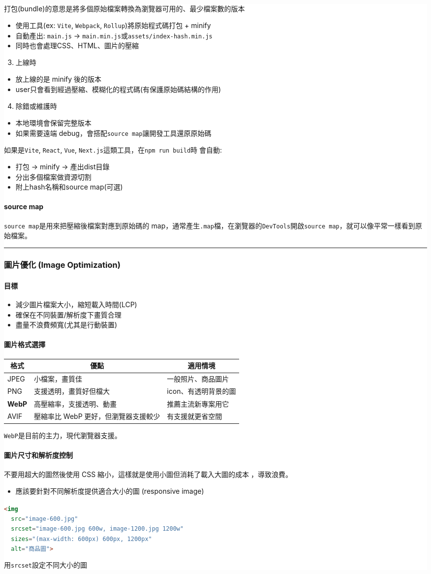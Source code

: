 打包(bundle)的意思是將多個原始檔案轉換為瀏覽器可用的、最少檔案數的版本
- 使用工具(ex: `Vite`, `Webpack`, `Rollup`)將原始程式碼打包 + minify
- 自動產出: `main.js` -> `main.min.js`或`assets/index-hash.min.js`
- 同時也會處理CSS、HTML、圖片的壓縮
3) 上線時
- 放上線的是 minify 後的版本
- user只會看到經過壓縮、模糊化的程式碼(有保護原始碼結構的作用)
4) 除錯或維護時
- 本地環境會保留完整版本
- 如果需要遠端 debug，會搭配`source map`讓開發工具還原原始碼

如果是`Vite`, `React`, `Vue`, `Next.js`這類工具，在`npm run build`時
會自動:
- 打包 -> minify -> 產出dist目錄
- 分出多個檔案做資源切割
- 附上hash名稱和source map(可選)

#### source map
`source map`是用來把壓縮後檔案對應到原始碼的 map，通常產生`.map`檔，在瀏覽器的`DevTools`開啟`source map`，就可以像平常一樣看到原始檔案。

---

### 圖片優化 (Image Optimization)

#### 目標
- 減少圖片檔案大小，縮短載入時間(LCP)
- 確保在不同裝置/解析度下畫質合理
- 盡量不浪費頻寬(尤其是行動裝置)

#### 圖片格式選擇
| 格式       | 優點                    | 適用情境         |
| -------- | --------------------- | ------------ |
| JPEG     | 小檔案，畫質佳               | 一般照片、商品圖片    |
| PNG      | 支援透明，畫質好但檔大           | icon、有透明背景的圖 |
| **WebP** | 高壓縮率，支援透明、動畫          | 推薦主流新專案用它    |
| AVIF     | 壓縮率比 WebP 更好，但瀏覽器支援較少 | 有支援就更省空間     |

`WebP`是目前的主力，現代瀏覽器支援。

#### 圖片尺寸和解析度控制

不要用超大的圖然後使用 CSS 縮小，這樣就是使用小圖但消耗了載入大圖的成本
，導致浪費。

- 應該要針對不同解析度提供適合大小的圖 (responsive image)
```html
<img 
  src="image-600.jpg"
  srcset="image-600.jpg 600w, image-1200.jpg 1200w"
  sizes="(max-width: 600px) 600px, 1200px"
  alt="商品圖">

```
用`srcset`設定不同大小的圖
